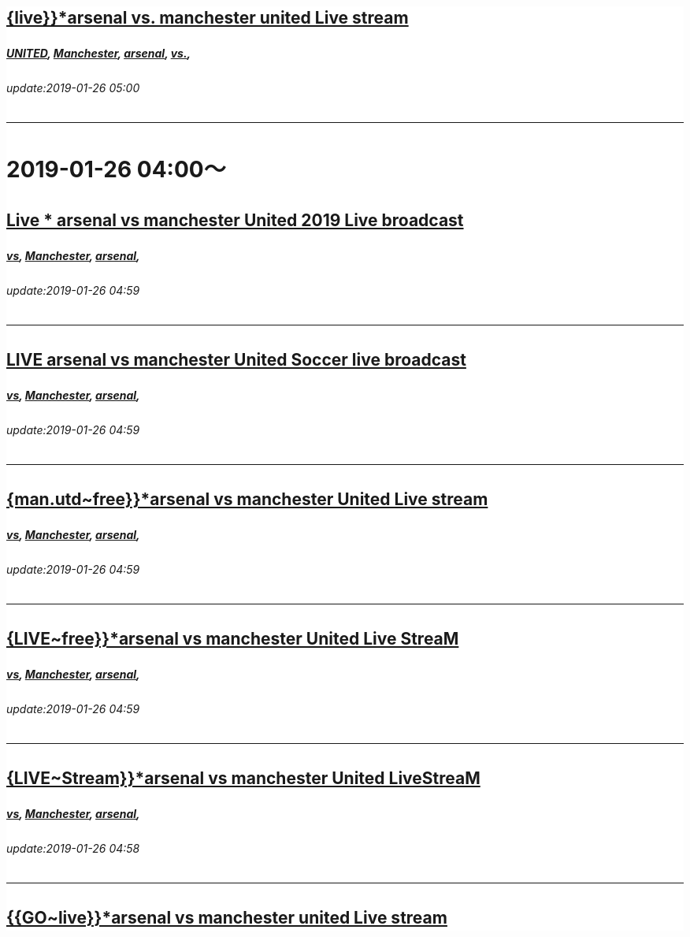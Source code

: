 ## [{live}}*arsenal vs. manchester united Live stream](https://qiita.com/jpbingcust78/items/3e0fcd8ffc2c0a7204b9)
##### [UNITED](https://qiita.com/tags/UNITED), [Manchester](https://qiita.com/tags/Manchester), [arsenal](https://qiita.com/tags/arsenal), [vs.](https://qiita.com/tags/vs.), 
###### update:2019-01-26 05:00
---




# 2019-01-26 04:00～
## [Live * arsenal vs manchester United 2019 Live broadcast](https://qiita.com/kopimarshala/items/5af5fa0cb77fcf73da31)
##### [vs](https://qiita.com/tags/vs), [Manchester](https://qiita.com/tags/Manchester), [arsenal](https://qiita.com/tags/arsenal), 
###### update:2019-01-26 04:59
---
## [LIVE arsenal vs manchester United Soccer live broadcast](https://qiita.com/DeutschlandgegenNorwegenLive/items/42f643e0dc01b47865d8)
##### [vs](https://qiita.com/tags/vs), [Manchester](https://qiita.com/tags/Manchester), [arsenal](https://qiita.com/tags/arsenal), 
###### update:2019-01-26 04:59
---
## [{man.utd~free}}*arsenal vs manchester United Live stream](https://qiita.com/sideda/items/7cff35de852200a5dc56)
##### [vs](https://qiita.com/tags/vs), [Manchester](https://qiita.com/tags/Manchester), [arsenal](https://qiita.com/tags/arsenal), 
###### update:2019-01-26 04:59
---
## [{LIVE~free}}*arsenal vs manchester United Live StreaM](https://qiita.com/skysport247365/items/7fcd20a85711e282d0f1)
##### [vs](https://qiita.com/tags/vs), [Manchester](https://qiita.com/tags/Manchester), [arsenal](https://qiita.com/tags/arsenal), 
###### update:2019-01-26 04:59
---
## [{LIVE~Stream}}*arsenal vs manchester United LiveStreaM](https://qiita.com/rashelrhossain761/items/6b68ef82ded7d0c077cb)
##### [vs](https://qiita.com/tags/vs), [Manchester](https://qiita.com/tags/Manchester), [arsenal](https://qiita.com/tags/arsenal), 
###### update:2019-01-26 04:58
---
## [{{GO~live}}*arsenal vs manchester united Live stream](https://qiita.com/freehdtv24/items/56f6264f314a5b24bd8a)
